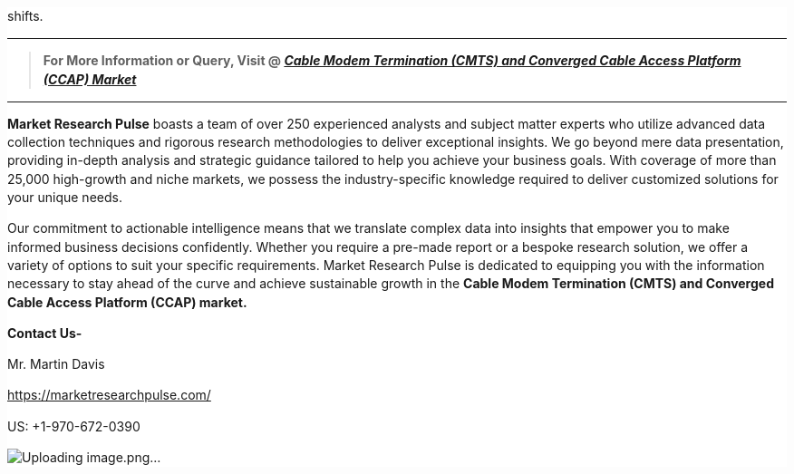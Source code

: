 shifts.</p><hr /><blockquote><p><strong>For More Information or Query, Visit @&nbsp;<em><a href="https://marketresearchpulse.com/report/33974/cable-modem-termination-cmts-and-converged-cable-access-platform-ccap-market?utm_source=Linkedin&utm_medium=025">Cable Modem Termination (CMTS) and Converged Cable Access Platform (CCAP) Market</a></em></strong></p></blockquote><hr /><p><strong>Market Research Pulse</strong> boasts a team of over 250 experienced analysts and subject matter experts who utilize advanced data collection techniques and rigorous research methodologies to deliver exceptional insights. We go beyond mere data presentation, providing in-depth analysis and strategic guidance tailored to help you achieve your business goals. With coverage of more than 25,000 high-growth and niche markets, we possess the industry-specific knowledge required to deliver customized solutions for your unique needs.</p><p>Our commitment to actionable intelligence means that we translate complex data into insights that empower you to make informed business decisions confidently. Whether you require a pre-made report or a bespoke research solution, we offer a variety of options to suit your specific requirements. Market Research Pulse is dedicated to equipping you with the information necessary to stay ahead of the curve and achieve sustainable growth in the <strong>Cable Modem Termination (CMTS) and Converged Cable Access Platform (CCAP) market.</strong></p><p><strong>Contact Us-</strong></p><p>Mr. Martin Davis</p><p>https://marketresearchpulse.com/</p><p>US: +1-970-672-0390</p>
![Uploading image.png…]()

